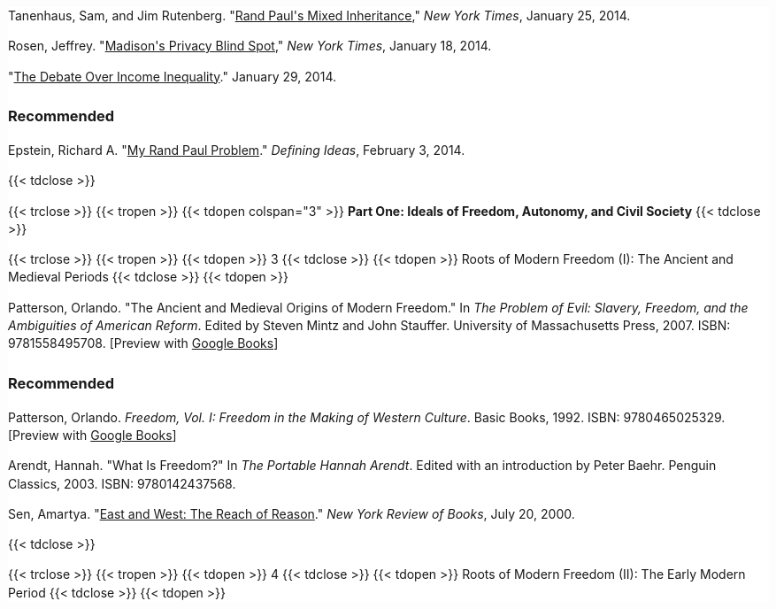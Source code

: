 
Tanenhaus, Sam, and Jim Rutenberg. "[Rand Paul's Mixed Inheritance](http://www.nytimes.com/2014/01/26/us/politics/rand-pauls-mixed-inheritance.html?_r=0)," _New York Times_, January 25, 2014.

Rosen, Jeffrey. "[Madison's Privacy Blind Spot](http://www.nytimes.com/2014/01/19/opinion/sunday/madisons-privacy-blind-spot.html)," _New York Times_, January 18, 2014.

"[The Debate Over Income Inequality](http://hereandnow.wbur.org/2014/01/29/income-inequality-debate)." January 29, 2014.

### Recommended

Epstein, Richard A. "[My Rand Paul Problem](http://www.hoover.org/research/my-rand-paul-problem)." _Defining Ideas_, February 3, 2014.


{{< tdclose >}}

{{< trclose >}}
{{< tropen >}}
{{< tdopen colspan="3" >}}
**Part One: Ideals of Freedom, Autonomy, and Civil Society**
{{< tdclose >}}

{{< trclose >}}
{{< tropen >}}
{{< tdopen >}}
3
{{< tdclose >}}
{{< tdopen >}}
Roots of Modern Freedom (I): The Ancient and Medieval Periods
{{< tdclose >}}
{{< tdopen >}}


Patterson, Orlando. "The Ancient and Medieval Origins of Modern Freedom." In _The Problem of Evil: Slavery, Freedom, and the Ambiguities of American Reform_. Edited by Steven Mintz and John Stauffer. University of Massachusetts Press, 2007. ISBN: 9781558495708. \[Preview with [Google Books](http://books.google.com/books?id=OatyHcQmLb4C&pg=PA31#v=onepage)\]

### Recommended

Patterson, Orlando. _Freedom, Vol. I: Freedom in the Making of Western Culture_. Basic Books, 1992. ISBN: 9780465025329. \[Preview with [Google Books](http://books.google.com/books?id=8t4Bsom0lVMC&pg=PAfrontcover)\]

Arendt, Hannah. "What Is Freedom?" In _The Portable Hannah Arendt_. Edited with an introduction by Peter Baehr. Penguin Classics, 2003. ISBN: 9780142437568.

Sen, Amartya. "[East and West: The Reach of Reason](https://www.nybooks.com/articles/2000/07/20/east-and-west-the-reach-of-reason/)." _New York Review of Books_, July 20, 2000.


{{< tdclose >}}

{{< trclose >}}
{{< tropen >}}
{{< tdopen >}}
4
{{< tdclose >}}
{{< tdopen >}}
Roots of Modern Freedom (II): The Early Modern Period
{{< tdclose >}}
{{< tdopen >}}
